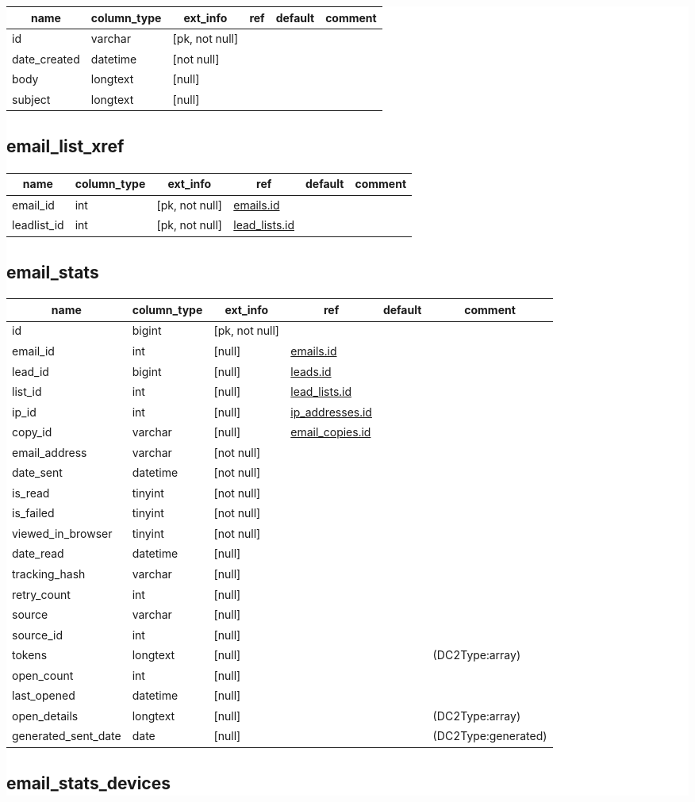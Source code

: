 
name         | column_type | ext_info       | ref | default | comment
------------ | ----------- | -------------- | --- | ------- | -------
id           | varchar     | [pk, not null] |     |         |        
date_created | datetime    | [not null]     |     |         |        
body         | longtext    | [null]         |     |         |        
subject      | longtext    | [null]         |     |         |        

## email_list_xref



name        | column_type | ext_info       | ref                          | default | comment
----------- | ----------- | -------------- | ---------------------------- | ------- | -------
email_id    | int         | [pk, not null] | [emails.id](#emails)         |         |        
leadlist_id | int         | [pk, not null] | [lead_lists.id](#lead_lists) |         |        

## email_stats



name                | column_type | ext_info       | ref                              | default | comment            
------------------- | ----------- | -------------- | -------------------------------- | ------- | -------------------
id                  | bigint      | [pk, not null] |                                  |         |                    
email_id            | int         | [null]         | [emails.id](#emails)             |         |                    
lead_id             | bigint      | [null]         | [leads.id](#leads)               |         |                    
list_id             | int         | [null]         | [lead_lists.id](#lead_lists)     |         |                    
ip_id               | int         | [null]         | [ip_addresses.id](#ip_addresses) |         |                    
copy_id             | varchar     | [null]         | [email_copies.id](#email_copies) |         |                    
email_address       | varchar     | [not null]     |                                  |         |                    
date_sent           | datetime    | [not null]     |                                  |         |                    
is_read             | tinyint     | [not null]     |                                  |         |                    
is_failed           | tinyint     | [not null]     |                                  |         |                    
viewed_in_browser   | tinyint     | [not null]     |                                  |         |                    
date_read           | datetime    | [null]         |                                  |         |                    
tracking_hash       | varchar     | [null]         |                                  |         |                    
retry_count         | int         | [null]         |                                  |         |                    
source              | varchar     | [null]         |                                  |         |                    
source_id           | int         | [null]         |                                  |         |                    
tokens              | longtext    | [null]         |                                  |         | (DC2Type:array)    
open_count          | int         | [null]         |                                  |         |                    
last_opened         | datetime    | [null]         |                                  |         |                    
open_details        | longtext    | [null]         |                                  |         | (DC2Type:array)    
generated_sent_date | date        | [null]         |                                  |         | (DC2Type:generated)

## email_stats_devices

